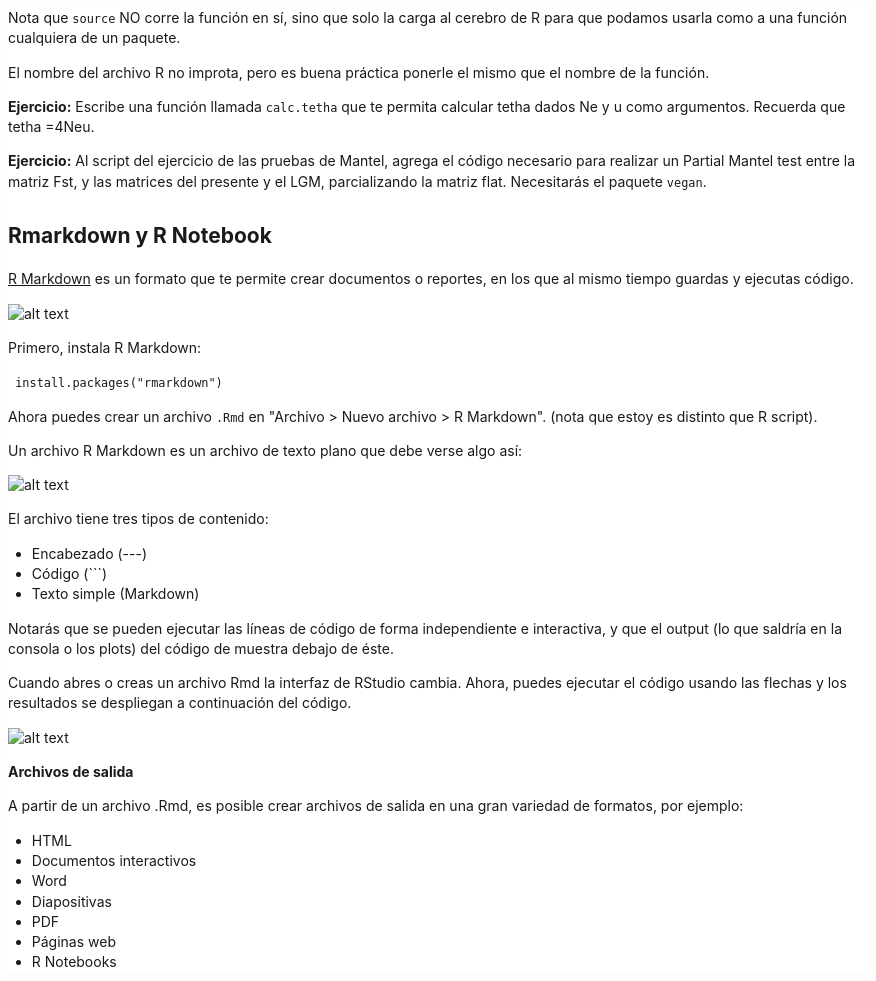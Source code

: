 Nota que `source` NO corre la función en sí, sino que solo la carga al cerebro de R para que podamos usarla como a una función cualquiera de un paquete.

El nombre del archivo R no improta, pero es buena práctica ponerle el mismo que el nombre de la función.

**Ejercicio:** Escribe una función llamada `calc.tetha` que te permita calcular tetha dados Ne y u como argumentos. Recuerda que tetha =4Neu.

**Ejercicio:** Al script del ejercicio de las pruebas de Mantel, agrega el código necesario para realizar un Partial Mantel test entre la matriz Fst, y las matrices del presente y el LGM, parcializando la matriz flat. Necesitarás el paquete `vegan`.
 
## Rmarkdown y R Notebook

[R Markdown](http://rmarkdown.rstudio.com/index.html) es un formato que te permite crear documentos o reportes, en los que al mismo tiempo guardas y ejecutas código.

![alt text](Rmarkdown1.png)

Primero, instala R Markdown:

```
 install.packages("rmarkdown")
```

Ahora puedes crear un archivo `.Rmd` en "Archivo > Nuevo archivo > R Markdown". (nota que estoy es distinto que R script).

Un archivo R Markdown es un archivo de texto plano que debe verse algo así:

![alt text](Rmarkdown_text.png)

El archivo tiene tres tipos de contenido:

- Encabezado (---)
- Código (```)
- Texto simple (Markdown)


Notarás que se pueden ejecutar las líneas de código de forma independiente e interactiva, y que el output (lo que saldría en la consola o los plots) del código de muestra debajo de éste.


Cuando abres o creas un archivo Rmd la interfaz de RStudio cambia. Ahora, puedes ejecutar el código usando las flechas y los resultados se despliegan a continuación del código.

![alt text](Notebook_interface.png)



**Archivos de salida**

A partir de un archivo .Rmd, es posible crear archivos de salida en una gran variedad de formatos, por ejemplo:

- HTML
- Documentos interactivos
- Word
- Diapositivas
- PDF
- Páginas web
- R Notebooks
